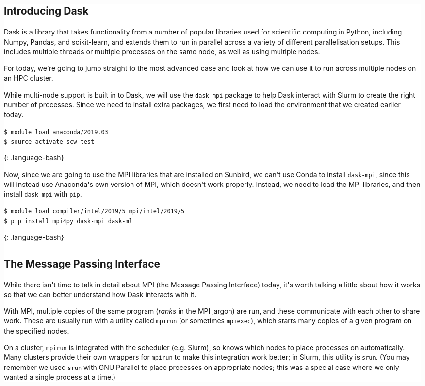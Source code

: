 
## Introducing Dask

Dask is a library that takes functionality from a number of popular
libraries used for scientific computing in Python, including Numpy,
Pandas, and scikit-learn, and extends them to run in parallel across a
variety of different parallelisation setups. This includes multiple
threads or multiple processes on the same node, as well as using
multiple nodes.

For today, we're going to jump straight to the most advanced case and
look at how we can use it to run across multiple nodes on an HPC
cluster.

While multi-node support is built in to Dask, we will use the
`dask-mpi` package to help Dask interact with Slurm to create the
right number of processes. Since we need to install extra packages, we
first need to load the environment that we created earlier today.

~~~
$ module load anaconda/2019.03
$ source activate scw_test
~~~
{: .language-bash}

Now, since we are going to use the MPI libraries that are installed on
Sunbird, we can't use Conda to install `dask-mpi`, since this will
instead use Anaconda's own version of MPI, which doesn't work
properly. Instead, we need to load the MPI libraries, and then install
`dask-mpi` with `pip`.

~~~
$ module load compiler/intel/2019/5 mpi/intel/2019/5
$ pip install mpi4py dask-mpi dask-ml
~~~
{: .language-bash}


## The Message Passing Interface

While there isn't time to talk in detail about MPI (the Message
Passing Interface) today, it's worth talking a little about how it
works so that we can better understand how Dask interacts with it.

With MPI, multiple copies of the same program (_ranks_ in the MPI
jargon) are run, and these communicate with each other to share
work. These are usually run with a utility called `mpirun` (or
sometimes `mpiexec`), which starts many copies of a given program on
the specified nodes.

On a cluster, `mpirun` is integrated with the scheduler
(e.g. Slurm), so knows which nodes to place processes on
automatically. Many clusters provide their own wrappers for `mpirun`
to make this integration work better; in Slurm, this utility is
`srun`. (You may remember we used `srun` with GNU Parallel to place
processes on appropriate nodes; this was a special case where we only
wanted a single process at a time.)
